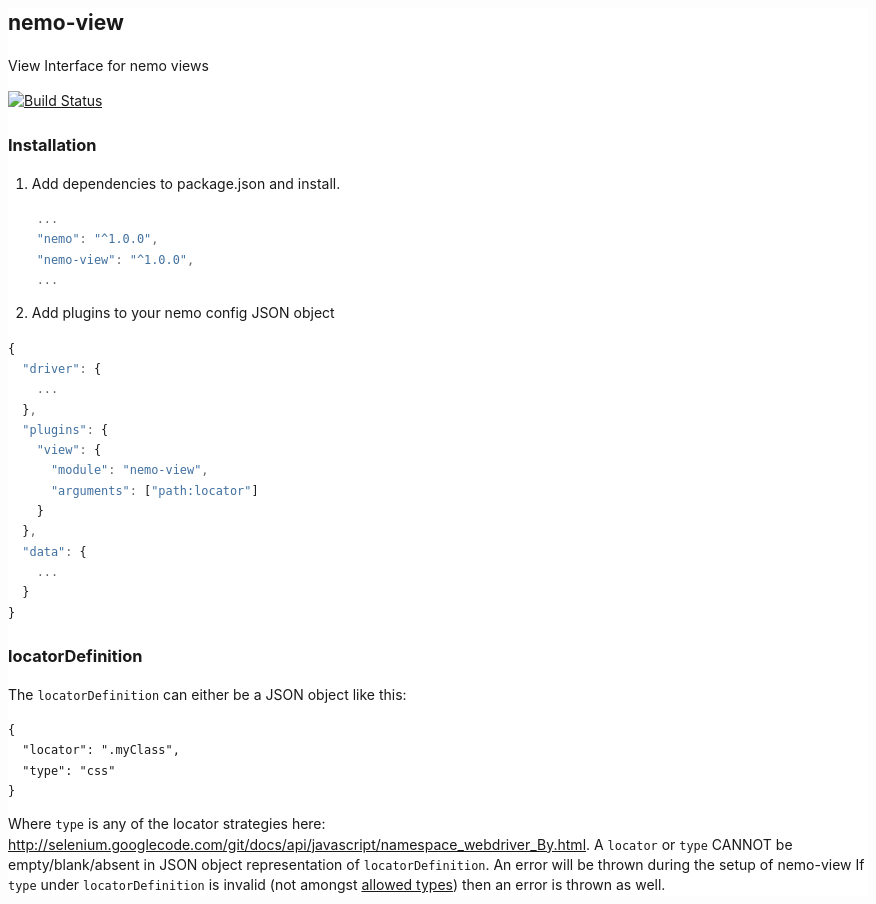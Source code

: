 ## nemo-view

View Interface for nemo views

[![Build Status](https://travis-ci.org/paypal/nemo-view.svg?branch=master)](https://travis-ci.org/paypal/nemo-view)


### Installation

1. Add dependencies to package.json and install.

```javascript
	...
    "nemo": "^1.0.0",
    "nemo-view": "^1.0.0",
	...
```

2. Add plugins to your nemo config JSON object

```javascript
{
  "driver": {
    ...
  },
  "plugins": {
    "view": {
      "module": "nemo-view",
      "arguments": ["path:locator"]
    }
  },
  "data": {
    ...
  }
}
```

### locatorDefinition

The `locatorDefinition` can either be a JSON object like this:

```
{
  "locator": ".myClass",
  "type": "css"
}
```

Where `type` is any of the locator strategies here: http://selenium.googlecode.com/git/docs/api/javascript/namespace_webdriver_By.html.
A `locator` or `type` CANNOT be empty/blank/absent in JSON object representation of `locatorDefinition`. An error will be thrown during the setup of nemo-view
If `type` under `locatorDefinition` is invalid (not amongst [allowed types](http://selenium.googlecode.com/git/docs/api/javascript/namespace_webdriver_By.html)) then an error is thrown as well.
